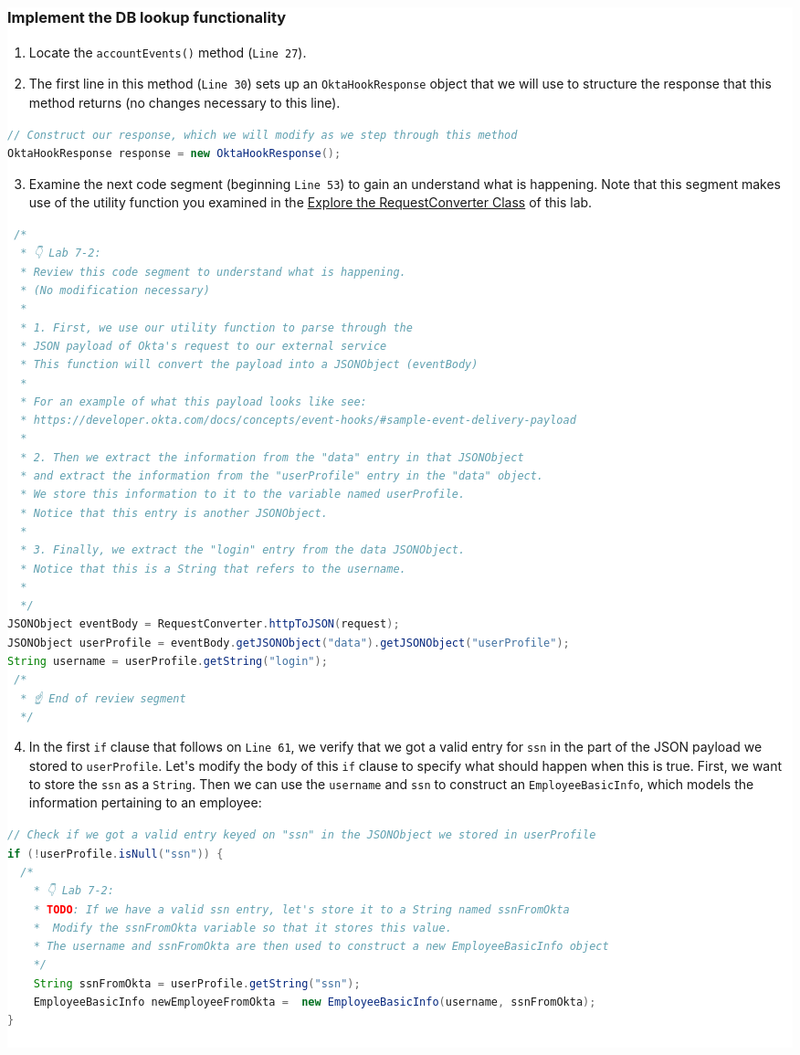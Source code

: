### Implement the DB lookup functionality

1.  Locate the `accountEvents()` method (`Line 27`). 

2. The first line in this method (`Line 30`) sets up an `OktaHookResponse` object that we will use to structure the response that this method returns (no changes necessary to this line).

```java
// Construct our response, which we will modify as we step through this method
OktaHookResponse response = new OktaHookResponse();
```

3.  Examine the next code segment (beginning `Line 53`) to gain an understand what is happening. Note that this segment makes use of the utility function you examined in the [Explore the RequestConverter Class](#explore-the-requestconverter-class) of this lab.

```java
 /*
  * 👇 Lab 7-2:
  * Review this code segment to understand what is happening.
  * (No modification necessary)
  *
  * 1. First, we use our utility function to parse through the
  * JSON payload of Okta's request to our external service
  * This function will convert the payload into a JSONObject (eventBody)
  *
  * For an example of what this payload looks like see:
  * https://developer.okta.com/docs/concepts/event-hooks/#sample-event-delivery-payload
  *
  * 2. Then we extract the information from the "data" entry in that JSONObject
  * and extract the information from the "userProfile" entry in the "data" object.
  * We store this information to it to the variable named userProfile.  
  * Notice that this entry is another JSONObject.
  *
  * 3. Finally, we extract the "login" entry from the data JSONObject.
  * Notice that this is a String that refers to the username.
  *
  */
JSONObject eventBody = RequestConverter.httpToJSON(request);
JSONObject userProfile = eventBody.getJSONObject("data").getJSONObject("userProfile");
String username = userProfile.getString("login");
 /*
  * ☝️ End of review segment
  */
```

4.  In the first `if` clause that follows on `Line 61`, we verify that we got a valid entry for `ssn` in the part of the JSON payload we stored to `userProfile`. Let's modify the body of this `if` clause to specify what should happen when this is true. First, we want to store the `ssn` as a `String`. Then we can use the `username` and `ssn` to construct an `EmployeeBasicInfo`, which models the information pertaining to an employee:

```java
// Check if we got a valid entry keyed on "ssn" in the JSONObject we stored in userProfile
if (!userProfile.isNull("ssn")) {
  /*
    * 👇 Lab 7-2:
    * TODO: If we have a valid ssn entry, let's store it to a String named ssnFromOkta
    *  Modify the ssnFromOkta variable so that it stores this value.
    * The username and ssnFromOkta are then used to construct a new EmployeeBasicInfo object
    */
    String ssnFromOkta = userProfile.getString("ssn");
    EmployeeBasicInfo newEmployeeFromOkta =  new EmployeeBasicInfo(username, ssnFromOkta);
}
   
```
